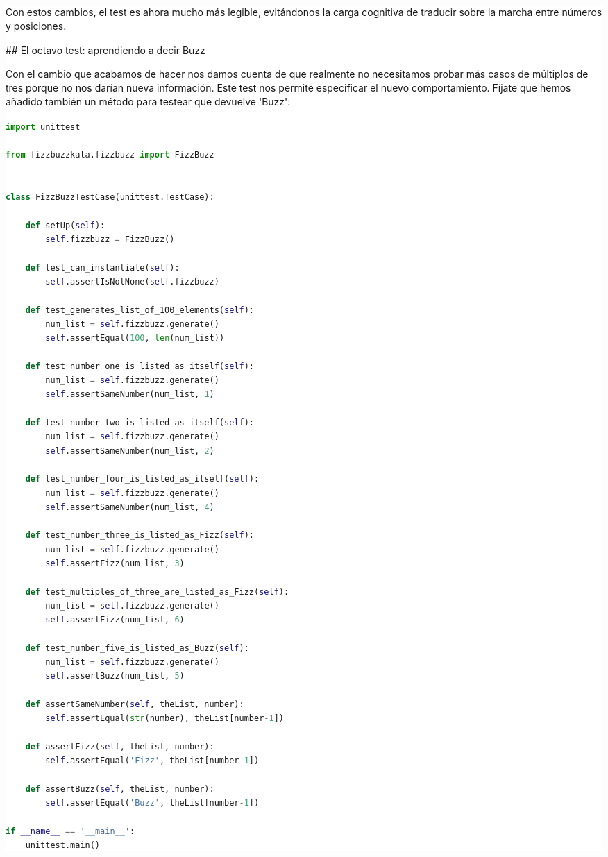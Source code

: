 Con estos cambios, el test es ahora mucho más legible, evitándonos la carga cognitiva de traducir sobre la marcha entre números y posiciones.

## El octavo test: aprendiendo a decir Buzz

Con el cambio que acabamos de hacer nos damos cuenta de que realmente no necesitamos probar más casos de múltiplos de tres porque no nos darían nueva información. Este test nos permite especificar el nuevo comportamiento. Fíjate que hemos añadido también un método para testear que devuelve 'Buzz':

```python
import unittest

from fizzbuzzkata.fizzbuzz import FizzBuzz


class FizzBuzzTestCase(unittest.TestCase):

    def setUp(self):
        self.fizzbuzz = FizzBuzz()

    def test_can_instantiate(self):
        self.assertIsNotNone(self.fizzbuzz)

    def test_generates_list_of_100_elements(self):
        num_list = self.fizzbuzz.generate()
        self.assertEqual(100, len(num_list))

    def test_number_one_is_listed_as_itself(self):
        num_list = self.fizzbuzz.generate()
        self.assertSameNumber(num_list, 1)

    def test_number_two_is_listed_as_itself(self):
        num_list = self.fizzbuzz.generate()
        self.assertSameNumber(num_list, 2)

    def test_number_four_is_listed_as_itself(self):
        num_list = self.fizzbuzz.generate()
        self.assertSameNumber(num_list, 4)

    def test_number_three_is_listed_as_Fizz(self):
        num_list = self.fizzbuzz.generate()
        self.assertFizz(num_list, 3)

    def test_multiples_of_three_are_listed_as_Fizz(self):
        num_list = self.fizzbuzz.generate()
        self.assertFizz(num_list, 6)

    def test_number_five_is_listed_as_Buzz(self):
        num_list = self.fizzbuzz.generate()
        self.assertBuzz(num_list, 5)

    def assertSameNumber(self, theList, number):
        self.assertEqual(str(number), theList[number-1])

    def assertFizz(self, theList, number):
        self.assertEqual('Fizz', theList[number-1])

    def assertBuzz(self, theList, number):
        self.assertEqual('Buzz', theList[number-1])

if __name__ == '__main__':
    unittest.main()
```
